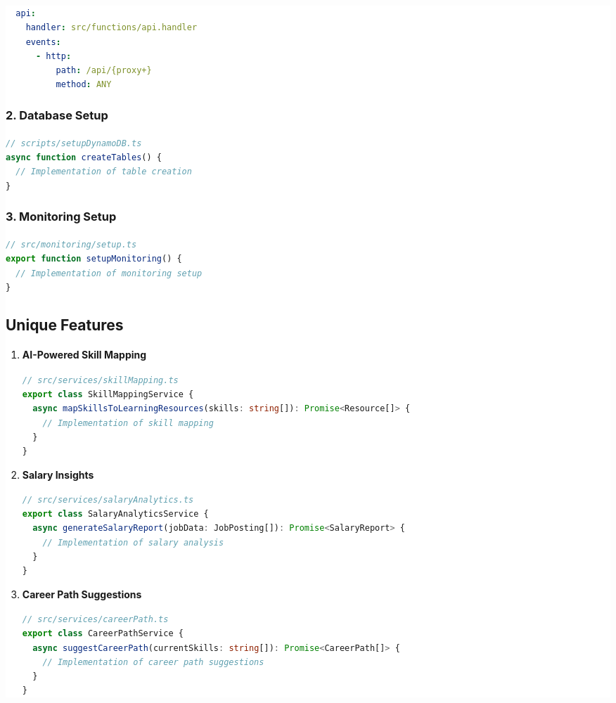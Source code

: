 ```yaml
  api:
    handler: src/functions/api.handler
    events:
      - http:
          path: /api/{proxy+}
          method: ANY
```

### 2. Database Setup
```typescript
// scripts/setupDynamoDB.ts
async function createTables() {
  // Implementation of table creation
}
```

### 3. Monitoring Setup
```typescript
// src/monitoring/setup.ts
export function setupMonitoring() {
  // Implementation of monitoring setup
}
```

## Unique Features

1. **AI-Powered Skill Mapping**
   ```typescript
   // src/services/skillMapping.ts
   export class SkillMappingService {
     async mapSkillsToLearningResources(skills: string[]): Promise<Resource[]> {
       // Implementation of skill mapping
     }
   }
   ```

2. **Salary Insights**
   ```typescript
   // src/services/salaryAnalytics.ts
   export class SalaryAnalyticsService {
     async generateSalaryReport(jobData: JobPosting[]): Promise<SalaryReport> {
       // Implementation of salary analysis
     }
   }
   ```

3. **Career Path Suggestions**
   ```typescript
   // src/services/careerPath.ts
   export class CareerPathService {
     async suggestCareerPath(currentSkills: string[]): Promise<CareerPath[]> {
       // Implementation of career path suggestions
     }
   }
   ```
